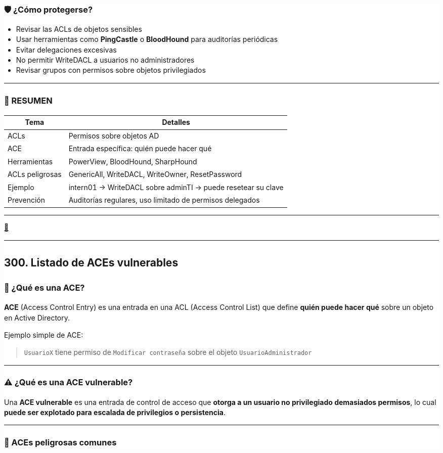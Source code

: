 ### 🛡️ ¿Cómo protegerse?

- Revisar las ACLs de objetos sensibles
- Usar herramientas como **PingCastle** o **BloodHound** para auditorías periódicas
- Evitar delegaciones excesivas
- No permitir WriteDACL a usuarios no administradores
- Revisar grupos con permisos sobre objetos privilegiados

---

### 📌 RESUMEN

| Tema            | Detalles                                                     |
| --------------- | ------------------------------------------------------------ |
| ACLs            | Permisos sobre objetos AD                                    |
| ACE             | Entrada específica: quién puede hacer qué                    |
| Herramientas    | PowerView, BloodHound, SharpHound                            |
| ACLs peligrosas | GenericAll, WriteDACL, WriteOwner, ResetPassword             |
| Ejemplo         | intern01 → WriteDACL sobre adminTI → puede resetear su clave |
| Prevención      | Auditorías regulares, uso limitado de permisos delegados     |

---

[🔼](#índice)

---

## **300. Listado de ACEs vulnerables**

### 🧠 ¿Qué es una ACE?

**ACE** (Access Control Entry) es una entrada en una ACL (Access Control List) que define **quién puede hacer qué** sobre un objeto en Active Directory.

Ejemplo simple de ACE:

> `UsuarioX` tiene permiso de `Modificar contraseña` sobre el objeto `UsuarioAdministrador`

---

### ⚠️ ¿Qué es una ACE vulnerable?

Una **ACE vulnerable** es una entrada de control de acceso que **otorga a un usuario no privilegiado demasiados permisos**, lo cual **puede ser explotado para escalada de privilegios o persistencia**.

---

### 🧨 ACEs peligrosas comunes
